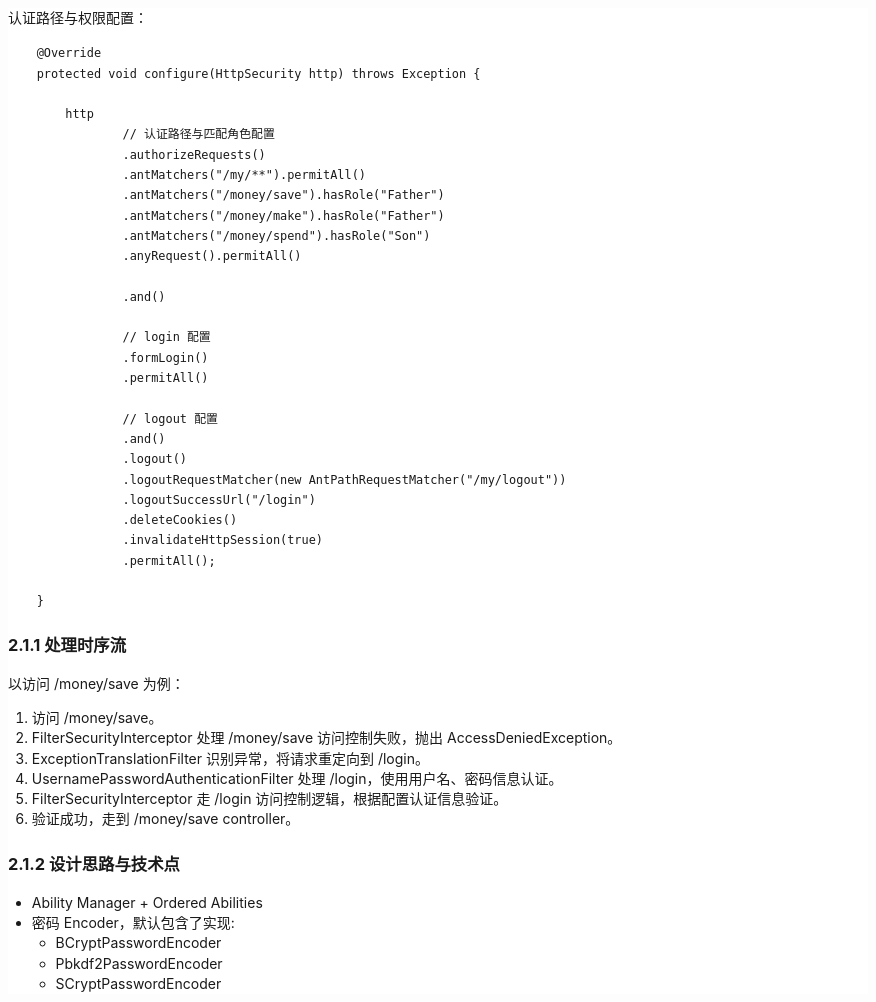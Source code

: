 
认证路径与权限配置：
```
    @Override
    protected void configure(HttpSecurity http) throws Exception {

        http
                // 认证路径与匹配角色配置
                .authorizeRequests()
                .antMatchers("/my/**").permitAll()
                .antMatchers("/money/save").hasRole("Father")
                .antMatchers("/money/make").hasRole("Father")
                .antMatchers("/money/spend").hasRole("Son")
                .anyRequest().permitAll()

                .and()

                // login 配置
                .formLogin()
                .permitAll()

                // logout 配置
                .and()
                .logout()
                .logoutRequestMatcher(new AntPathRequestMatcher("/my/logout"))
                .logoutSuccessUrl("/login")
                .deleteCookies()
                .invalidateHttpSession(true)
                .permitAll();

    }
```

### 2.1.1 处理时序流

以访问 /money/save 为例：

1. 访问 /money/save。
2. FilterSecurityInterceptor 处理 /money/save 访问控制失败，抛出 AccessDeniedException。
3. ExceptionTranslationFilter 识别异常，将请求重定向到 /login。
4. UsernamePasswordAuthenticationFilter 处理 /login，使用用户名、密码信息认证。
5. FilterSecurityInterceptor 走 /login 访问控制逻辑，根据配置认证信息验证。
6. 验证成功，走到 /money/save controller。

### 2.1.2 设计思路与技术点

* Ability Manager + Ordered Abilities
* 密码 Encoder，默认包含了实现:
    * BCryptPasswordEncoder
    * Pbkdf2PasswordEncoder
    * SCryptPasswordEncoder


